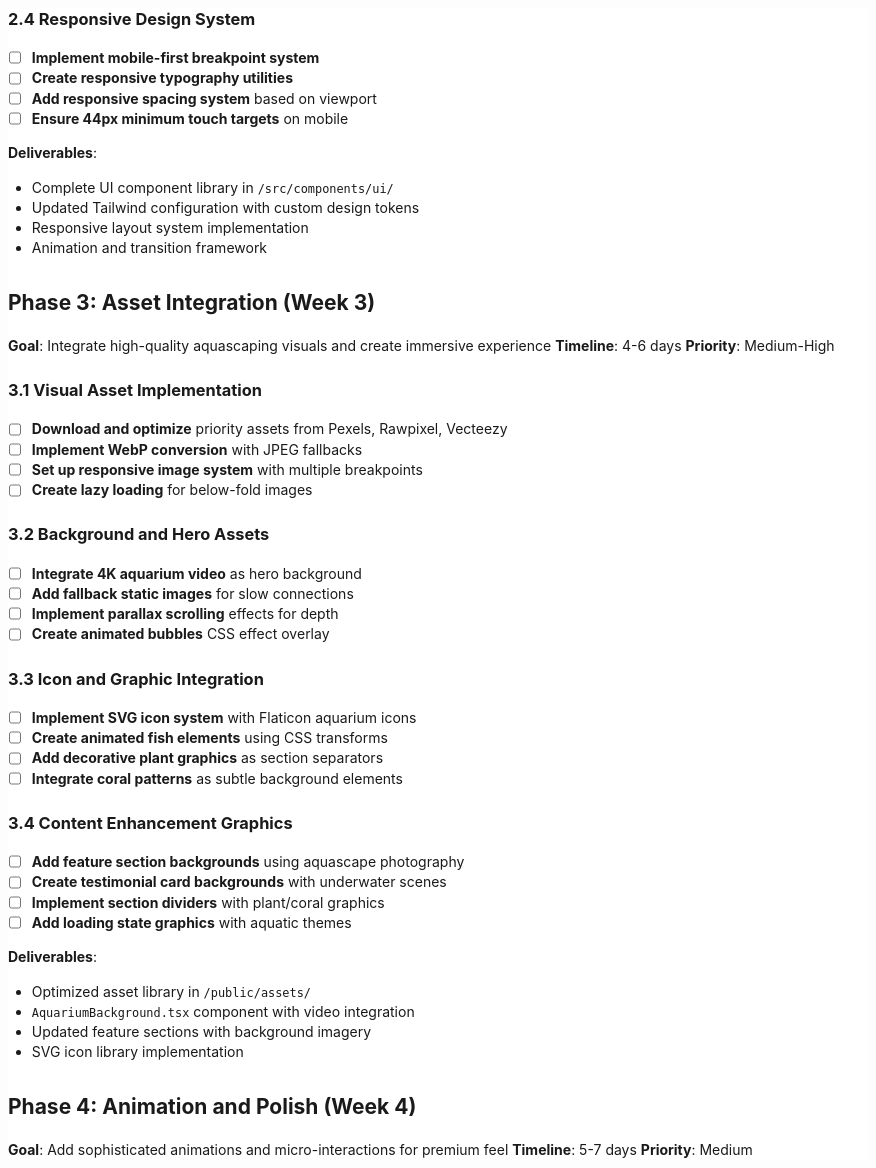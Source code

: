 ### 2.4 Responsive Design System
- [ ] **Implement mobile-first breakpoint system**
- [ ] **Create responsive typography utilities**
- [ ] **Add responsive spacing system** based on viewport
- [ ] **Ensure 44px minimum touch targets** on mobile

**Deliverables**:
- Complete UI component library in `/src/components/ui/`
- Updated Tailwind configuration with custom design tokens
- Responsive layout system implementation
- Animation and transition framework

## Phase 3: Asset Integration (Week 3)
**Goal**: Integrate high-quality aquascaping visuals and create immersive experience
**Timeline**: 4-6 days
**Priority**: Medium-High

### 3.1 Visual Asset Implementation
- [ ] **Download and optimize** priority assets from Pexels, Rawpixel, Vecteezy
- [ ] **Implement WebP conversion** with JPEG fallbacks
- [ ] **Set up responsive image system** with multiple breakpoints
- [ ] **Create lazy loading** for below-fold images

### 3.2 Background and Hero Assets
- [ ] **Integrate 4K aquarium video** as hero background
- [ ] **Add fallback static images** for slow connections
- [ ] **Implement parallax scrolling** effects for depth
- [ ] **Create animated bubbles** CSS effect overlay

### 3.3 Icon and Graphic Integration
- [ ] **Implement SVG icon system** with Flaticon aquarium icons
- [ ] **Create animated fish elements** using CSS transforms
- [ ] **Add decorative plant graphics** as section separators
- [ ] **Integrate coral patterns** as subtle background elements

### 3.4 Content Enhancement Graphics
- [ ] **Add feature section backgrounds** using aquascape photography
- [ ] **Create testimonial card backgrounds** with underwater scenes
- [ ] **Implement section dividers** with plant/coral graphics
- [ ] **Add loading state graphics** with aquatic themes

**Deliverables**:
- Optimized asset library in `/public/assets/`
- `AquariumBackground.tsx` component with video integration
- Updated feature sections with background imagery
- SVG icon library implementation

## Phase 4: Animation and Polish (Week 4)
**Goal**: Add sophisticated animations and micro-interactions for premium feel
**Timeline**: 5-7 days
**Priority**: Medium
